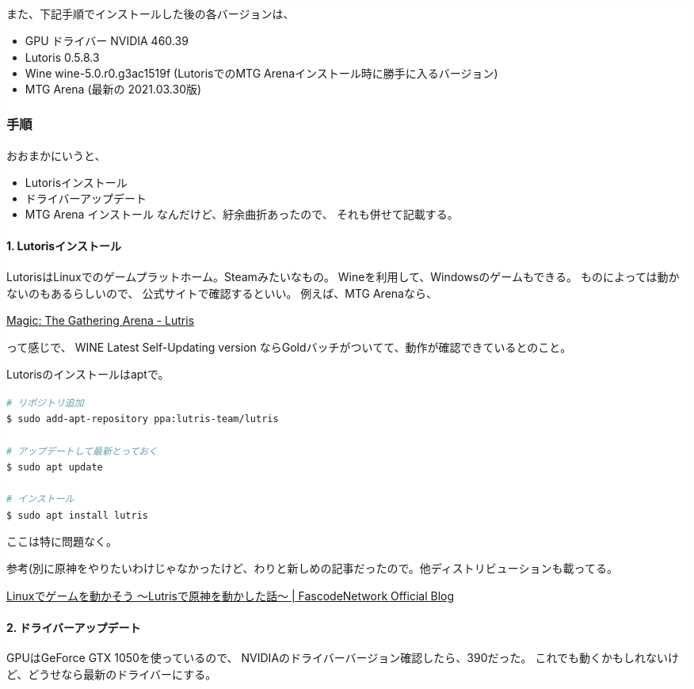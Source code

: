 
また、下記手順でインストールした後の各バージョンは、
* GPU ドライバー  NVIDIA 460.39
* Lutoris 0.5.8.3
* Wine wine-5.0.r0.g3ac1519f (LutorisでのMTG Arenaインストール時に勝手に入るバージョン)
* MTG Arena (最新の 2021.03.30版)


### 手順

おおまかにいうと、
* Lutorisインストール
* ドライバーアップデート
* MTG Arena インストール
なんだけど、紆余曲折あったので、
それも併せて記載する。

#### 1. Lutorisインストール

LutorisはLinuxでのゲームプラットホーム。Steamみたいなもの。
Wineを利用して、Windowsのゲームもできる。
ものによっては動かないのもあるらしいので、
公式サイトで確認するといい。
例えば、MTG Arenaなら、

[Magic: The Gathering Arena - Lutris](https://lutris.net/games/magic-the-gathering-arena/)

って感じで、
WINE Latest Self-Updating version
ならGoldバッチがついてて、動作が確認できているとのこと。

Lutorisのインストールはaptで。

```bash
# リポジトリ追加
$ sudo add-apt-repository ppa:lutris-team/lutris

# アップデートして最新とっておく
$ sudo apt update

# インストール
$ sudo apt install lutris
```

ここは特に問題なく。


参考(別に原神をやりたいわけじゃなかったけど、わりと新しめの記事だったので。他ディストリビューションも載ってる。

[Linuxでゲームを動かそう ～Lutrisで原神を動かした話～ &#124; FascodeNetwork Official Blog](https://blog.fascode.net/2021/03/03/lutris_genshin/)



#### 2. ドライバーアップデート

GPUはGeForce GTX 1050を使っているので、
NVIDIAのドライバーバージョン確認したら、390だった。
これでも動くかもしれないけど、どうせなら最新のドライバーにする。
